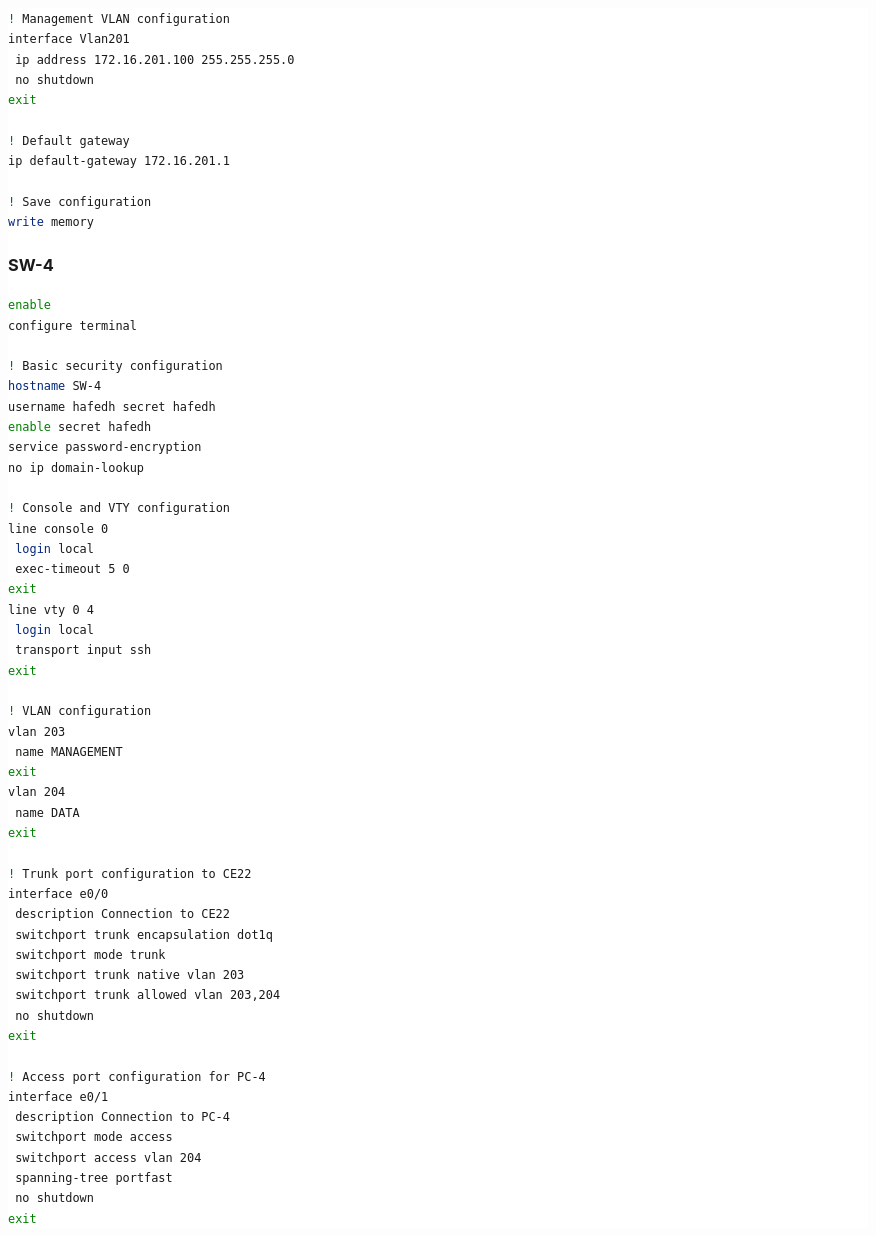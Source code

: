 ```bash
! Management VLAN configuration
interface Vlan201
 ip address 172.16.201.100 255.255.255.0
 no shutdown
exit

! Default gateway
ip default-gateway 172.16.201.1

! Save configuration
write memory
```

### SW-4

```bash
enable
configure terminal

! Basic security configuration
hostname SW-4
username hafedh secret hafedh
enable secret hafedh
service password-encryption
no ip domain-lookup

! Console and VTY configuration
line console 0
 login local
 exec-timeout 5 0
exit
line vty 0 4
 login local
 transport input ssh
exit

! VLAN configuration
vlan 203
 name MANAGEMENT
exit
vlan 204
 name DATA
exit

! Trunk port configuration to CE22
interface e0/0
 description Connection to CE22
 switchport trunk encapsulation dot1q
 switchport mode trunk
 switchport trunk native vlan 203
 switchport trunk allowed vlan 203,204
 no shutdown
exit

! Access port configuration for PC-4
interface e0/1
 description Connection to PC-4
 switchport mode access
 switchport access vlan 204
 spanning-tree portfast
 no shutdown
exit

```